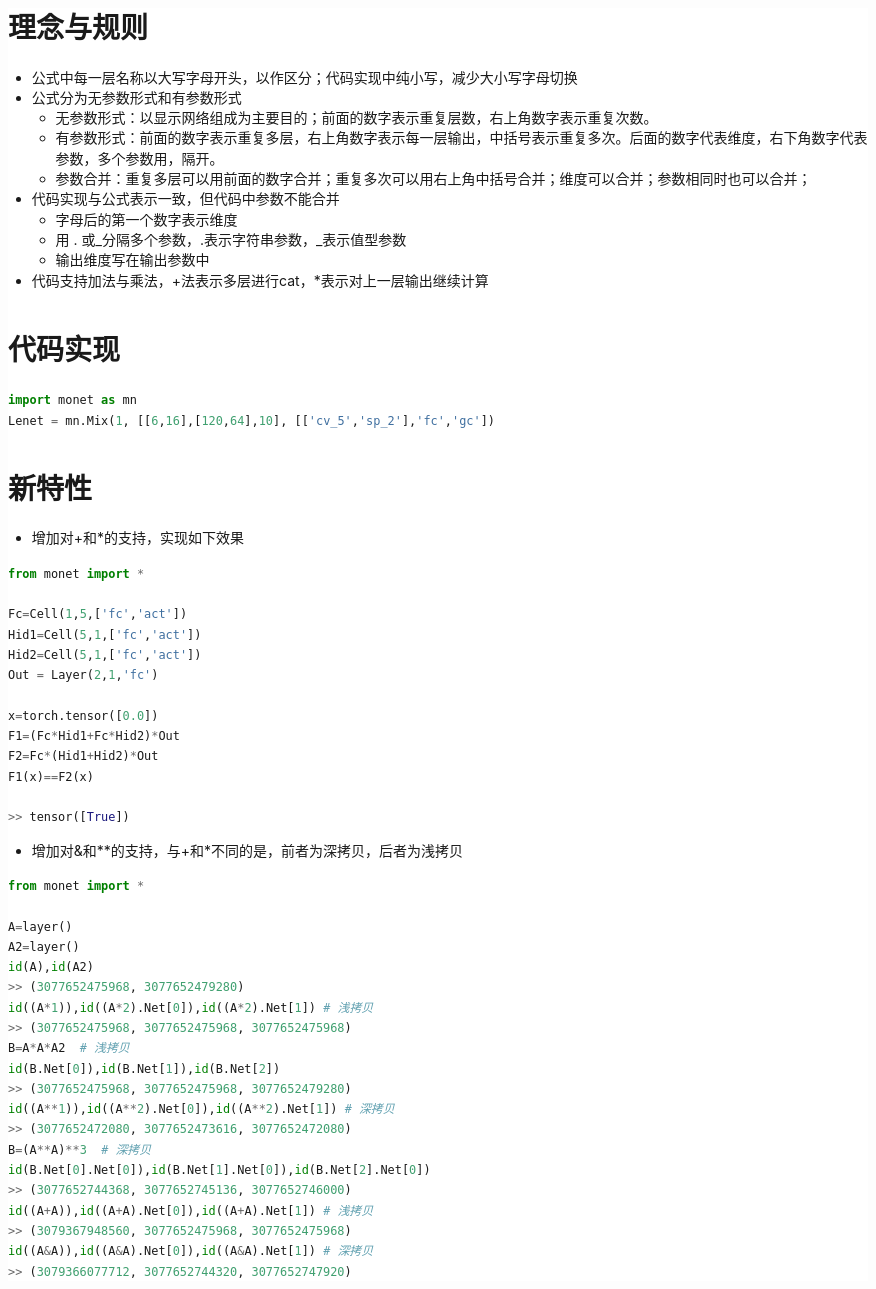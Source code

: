 # 理念与规则

- 公式中每一层名称以大写字母开头，以作区分；代码实现中纯小写，减少大小写字母切换
- 公式分为无参数形式和有参数形式
  - 无参数形式：以显示网络组成为主要目的；前面的数字表示重复层数，右上角数字表示重复次数。
  - 有参数形式：前面的数字表示重复多层，右上角数字表示每一层输出，中括号表示重复多次。后面的数字代表维度，右下角数字代表参数，多个参数用，隔开。
  - 参数合并：重复多层可以用前面的数字合并；重复多次可以用右上角中括号合并；维度可以合并；参数相同时也可以合并；
- 代码实现与公式表示一致，但代码中参数不能合并
  - 字母后的第一个数字表示维度
  - 用 . 或_分隔多个参数，.表示字符串参数，_表示值型参数
  - 输出维度写在输出参数中
- 代码支持加法与乘法，+法表示多层进行cat，*表示对上一层输出继续计算

# 代码实现

```python
import monet as mn
Lenet = mn.Mix(1, [[6,16],[120,64],10], [['cv_5','sp_2'],'fc','gc'])
```

# 新特性

- 增加对+和*的支持，实现如下效果

```python
from monet import *

Fc=Cell(1,5,['fc','act'])
Hid1=Cell(5,1,['fc','act'])
Hid2=Cell(5,1,['fc','act'])
Out = Layer(2,1,'fc')

x=torch.tensor([0.0])
F1=(Fc*Hid1+Fc*Hid2)*Out
F2=Fc*(Hid1+Hid2)*Out
F1(x)==F2(x)

>> tensor([True])
```

- 增加对&和**的支持，与+和*不同的是，前者为深拷贝，后者为浅拷贝

```python
from monet import *

A=layer()
A2=layer()
id(A),id(A2)
>> (3077652475968, 3077652479280)
id((A*1)),id((A*2).Net[0]),id((A*2).Net[1]) # 浅拷贝
>> (3077652475968, 3077652475968, 3077652475968)
B=A*A*A2  # 浅拷贝
id(B.Net[0]),id(B.Net[1]),id(B.Net[2])
>> (3077652475968, 3077652475968, 3077652479280)
id((A**1)),id((A**2).Net[0]),id((A**2).Net[1]) # 深拷贝
>> (3077652472080, 3077652473616, 3077652472080)
B=(A**A)**3  # 深拷贝
id(B.Net[0].Net[0]),id(B.Net[1].Net[0]),id(B.Net[2].Net[0])
>> (3077652744368, 3077652745136, 3077652746000)
id((A+A)),id((A+A).Net[0]),id((A+A).Net[1]) # 浅拷贝
>> (3079367948560, 3077652475968, 3077652475968)
id((A&A)),id((A&A).Net[0]),id((A&A).Net[1]) # 深拷贝
>> (3079366077712, 3077652744320, 3077652747920)
```